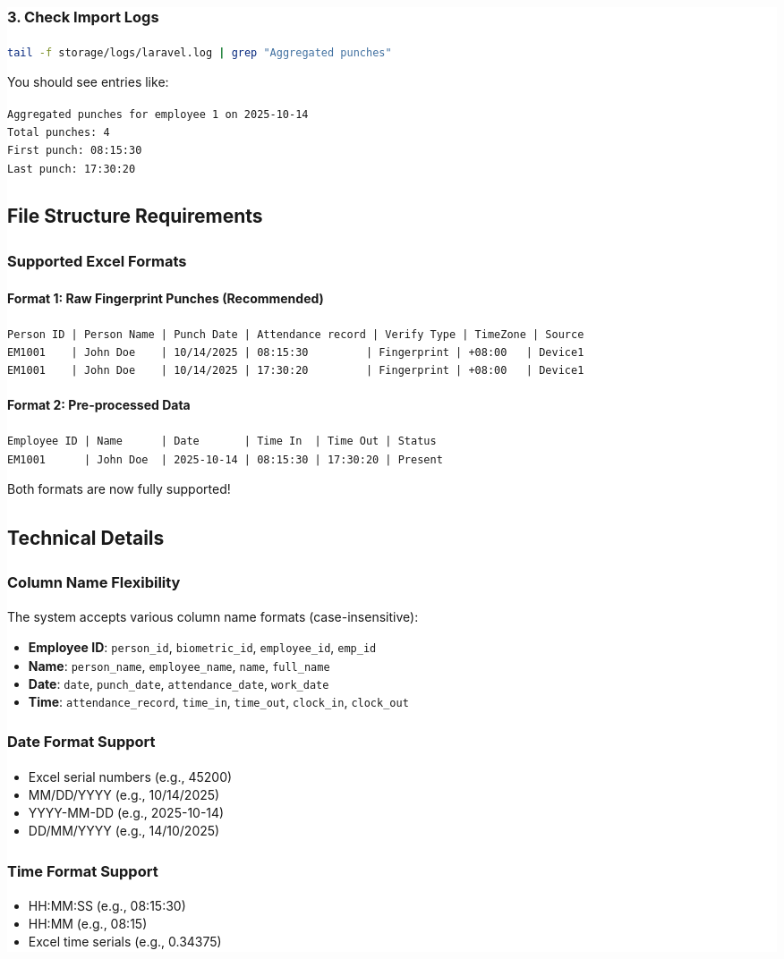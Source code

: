 ### 3. Check Import Logs
```bash
tail -f storage/logs/laravel.log | grep "Aggregated punches"
```

You should see entries like:
```
Aggregated punches for employee 1 on 2025-10-14
Total punches: 4
First punch: 08:15:30
Last punch: 17:30:20
```

## File Structure Requirements

### Supported Excel Formats

#### Format 1: Raw Fingerprint Punches (Recommended)
```
Person ID | Person Name | Punch Date | Attendance record | Verify Type | TimeZone | Source
EM1001    | John Doe    | 10/14/2025 | 08:15:30         | Fingerprint | +08:00   | Device1
EM1001    | John Doe    | 10/14/2025 | 17:30:20         | Fingerprint | +08:00   | Device1
```

#### Format 2: Pre-processed Data
```
Employee ID | Name      | Date       | Time In  | Time Out | Status
EM1001      | John Doe  | 2025-10-14 | 08:15:30 | 17:30:20 | Present
```

Both formats are now fully supported!

## Technical Details

### Column Name Flexibility
The system accepts various column name formats (case-insensitive):
- **Employee ID**: `person_id`, `biometric_id`, `employee_id`, `emp_id`
- **Name**: `person_name`, `employee_name`, `name`, `full_name`
- **Date**: `date`, `punch_date`, `attendance_date`, `work_date`
- **Time**: `attendance_record`, `time_in`, `time_out`, `clock_in`, `clock_out`

### Date Format Support
- Excel serial numbers (e.g., 45200)
- MM/DD/YYYY (e.g., 10/14/2025)
- YYYY-MM-DD (e.g., 2025-10-14)
- DD/MM/YYYY (e.g., 14/10/2025)

### Time Format Support
- HH:MM:SS (e.g., 08:15:30)
- HH:MM (e.g., 08:15)
- Excel time serials (e.g., 0.34375)
